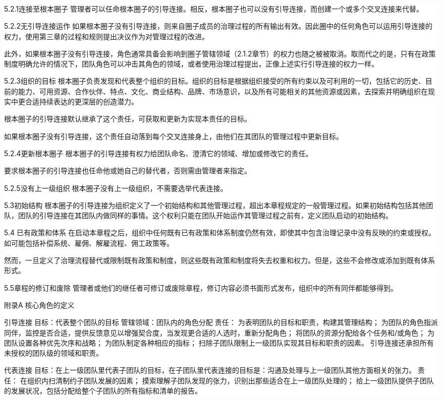5.2.1连接至根本圈子
管理者可以任命根本圈子的引导连接。相反，根本圈子也可以没有引导连接，而创建一个或多个交叉连接来代替。

5.2.2无引导连接运作
如果根本圈子没有引导连接，则来自圈子成员的治理过程的所有输出有效。因此圈中的任何角色可以运用引导连接的权力，使用第三章的过程和规则提出决议作为对管理过程的改进。

此外，如果根本圈子没有引导连接，角色通常具备会影响到圈子管辖领域（2.1.2章节）的权力也随之被被取消。取而代之的是，只有在政策制度明确允许的情况下，团队角色可以冲击其角色的领域，或者使用治理过程提出，正像上述实行引导连接的权力一样。

5.2.3组织的目标
根本圈子负责发现和代表整个组织的目标。组织的目标是根据组织接受的所有约束以及可利用的一切，包括它的历史、目前的能力、可用资源、合作伙伴、特点、文化、商业结构、品牌、市场意识，以及所有可能相关的其他资源或因素，去探索并明确组织在现实中更合适持续表达的更深层的创造潜力。

根本圈子的引导连接默认继承了这个责任，可获取和更新为实现本责任的目标。

如果根本圈子没有引导连接，这个责任自动落到每个交叉连接身上，由他们在其团队的管理过程中更新目标。

5.2.4更新根本圈子
根本圈子的引导连接有权力给团队命名、澄清它的领域、增加或修改它的责任。

要求根本圈子的引导连接也任命他或她自己的替代者，否则需由管理者来指定。

5.2.5没有上一级组织
根本圈子没有上一级组织，不需要选举代表连接。

5.3初始结构
根本圈子的引导连接为组织定义了一个初始结构和其他管理过程，超出本章程规定的一般管理过程。如果初始结构包括其他团队，团队的引导连接在其团队内做同样的事情。这个权利只能在团队开始运作其管理过程之前有，定义团队启动的初始结构。

5.4 已有政策和体系
在启动本章程之后，组织中任何既有已有政策和体系制度仍然有效，即使其中包含治理记录中没有反映的约束或授权。如可能包括补偿系统、雇佣、解雇流程、佣工政策等。

然而，一旦定义了治理流程替代或限制既有政策和制度，则这些既有政策和制度将失去权重和权力。但是，这些不会修改或添加到既有体系形式。

5.5章程的修订和废除
管理者或他们的继任者可修订或废除章程，修订内容必须书面形式发布，组织中的所有同伴都能够得到。






附录A
核心角色的定义

引导连接
目标：代表整个团队的目标
管辖领域：团队内的角色分配
责任：
为表明团队的目标和职责，构建其管理结构；
为团队的角色指派同伴，监控是否合适，提供反馈意见以增强契合度，当发现更合适的人选时，重新分配角色；
将团队的资源分配给各个任务和/或角色；
为团队设置各种优先次序和战略；
为团队制定各种相应的指标；
扫除子团队限制上一级团队实现其目标和职责的因素。
 引导连接还承担所有未授权的团队级的领域和职责。

代表连接
目标：在上一级团队里代表子团队的目标，在子团队里代表连接的目标是：沟通及处理与上一级团队其他方面相关的张力。
责任：
在组织内扫清制约子团队发展的因素；
摸索理解子团队发现的张力，识别出那些适合在上一级团队处理的；
给上一级团队提供子团队的发展状况，包括分配给整个子团队的所有指标和清单的报告。
